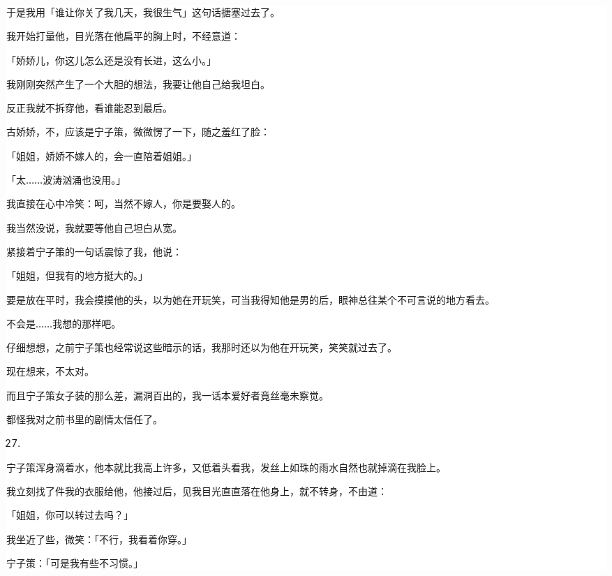 
于是我用「谁让你关了我几天，我很生气」这句话搪塞过去了。


我开始打量他，目光落在他扁平的胸上时，不经意道：


「娇娇儿，你这儿怎么还是没有长进，这么小。」


我刚刚突然产生了一个大胆的想法，我要让他自己给我坦白。


反正我就不拆穿他，看谁能忍到最后。


古娇娇，不，应该是宁子策，微微愣了一下，随之羞红了脸：


「姐姐，娇娇不嫁人的，会一直陪着姐姐。」


「太……波涛汹涌也没用。」


我直接在心中冷笑：呵，当然不嫁人，你是要娶人的。


我当然没说，我就要等他自己坦白从宽。


紧接着宁子策的一句话震惊了我，他说：


「姐姐，但我有的地方挺大的。」


要是放在平时，我会摸摸他的头，以为她在开玩笑，可当我得知他是男的后，眼神总往某个不可言说的地方看去。


不会是……我想的那样吧。


仔细想想，之前宁子策也经常说这些暗示的话，我那时还以为他在开玩笑，笑笑就过去了。


现在想来，不太对。


而且宁子策女子装的那么差，漏洞百出的，我一话本爱好者竟丝毫未察觉。


都怪我对之前书里的剧情太信任了。


27.


宁子策浑身滴着水，他本就比我高上许多，又低着头看我，发丝上如珠的雨水自然也就掉滴在我脸上。


我立刻找了件我的衣服给他，他接过后，见我目光直直落在他身上，就不转身，不由道：


「姐姐，你可以转过去吗？」


我坐近了些，微笑：「不行，我看着你穿。」


宁子策：「可是我有些不习惯。」

